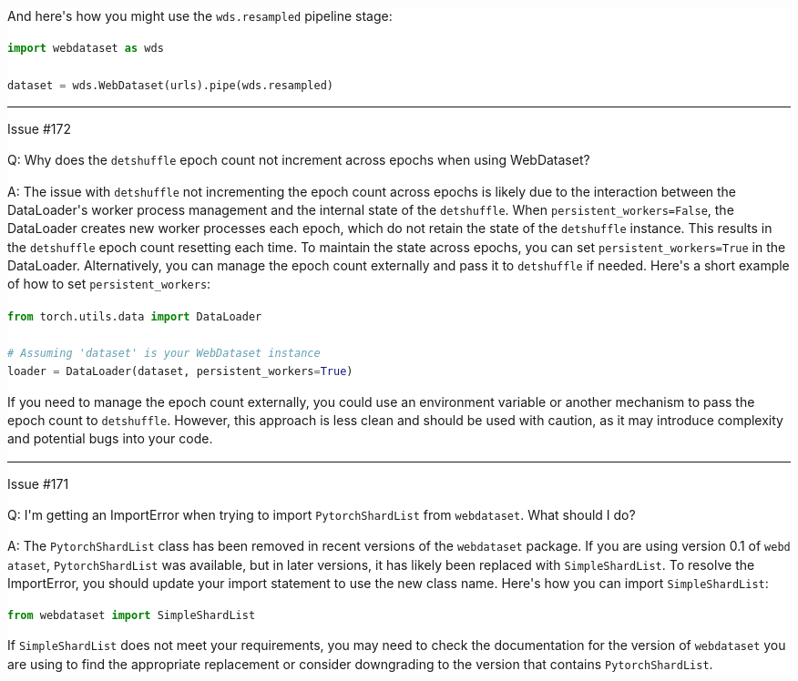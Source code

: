 And here's how you might use the `wds.resampled` pipeline stage:

```python
import webdataset as wds

dataset = wds.WebDataset(urls).pipe(wds.resampled)
```

------------------------------------------------------------------------------

Issue #172

Q: Why does the `detshuffle` epoch count not increment across epochs when using WebDataset?

A: The issue with `detshuffle` not incrementing the epoch count across epochs is
likely due to the interaction between the DataLoader's worker process management
and the internal state of the `detshuffle`. When `persistent_workers=False`, the
DataLoader creates new worker processes each epoch, which do not retain the
state of the `detshuffle` instance. This results in the `detshuffle` epoch count
resetting each time. To maintain the state across epochs, you can set
`persistent_workers=True` in the DataLoader. Alternatively, you can manage the
epoch count externally and pass it to `detshuffle` if needed. Here's a short
example of how to set `persistent_workers`:

```python
from torch.utils.data import DataLoader

# Assuming 'dataset' is your WebDataset instance
loader = DataLoader(dataset, persistent_workers=True)
```

If you need to manage the epoch count externally, you could use an environment
variable or another mechanism to pass the epoch count to `detshuffle`. However,
this approach is less clean and should be used with caution, as it may introduce
complexity and potential bugs into your code.

------------------------------------------------------------------------------

Issue #171

Q: I'm getting an ImportError when trying to import `PytorchShardList` from `webdataset`. What should I do?

A: The `PytorchShardList` class has been removed in recent versions of the
`webdataset` package. If you are using version 0.1 of `webdataset`,
`PytorchShardList` was available, but in later versions, it has likely been
replaced with `SimpleShardList`. To resolve the ImportError, you should update
your import statement to use the new class name. Here's how you can import
`SimpleShardList`:

```python
from webdataset import SimpleShardList
```

If `SimpleShardList` does not meet your requirements, you may need to check the
documentation for the version of `webdataset` you are using to find the
appropriate replacement or consider downgrading to the version that contains
`PytorchShardList`.
